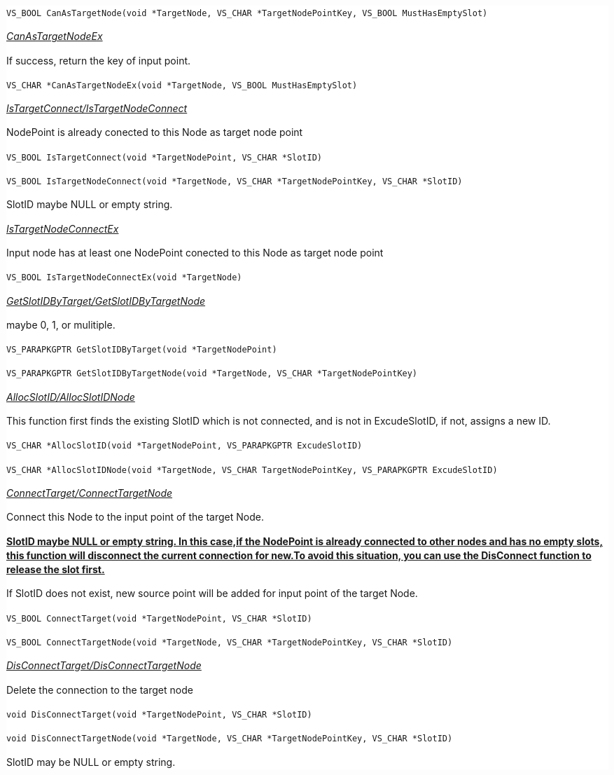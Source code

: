 `VS_BOOL CanAsTargetNode(void *TargetNode, VS_CHAR *TargetNodePointKey, VS_BOOL MustHasEmptySlot)`

*[CanAsTargetNodeEx](#)*

If success, return the key of input point.

`VS_CHAR *CanAsTargetNodeEx(void *TargetNode, VS_BOOL MustHasEmptySlot)`

*[IsTargetConnect/IsTargetNodeConnect](#)*

NodePoint is already conected to this Node as target node point

`VS_BOOL IsTargetConnect(void *TargetNodePoint, VS_CHAR *SlotID)`

`VS_BOOL IsTargetNodeConnect(void *TargetNode, VS_CHAR *TargetNodePointKey, VS_CHAR *SlotID)`

SlotID maybe NULL or empty string.

*[IsTargetNodeConnectEx](#)*

Input node has at least one NodePoint conected to this Node as target node point

`VS_BOOL IsTargetNodeConnectEx(void *TargetNode)`

*[GetSlotIDByTarget/GetSlotIDByTargetNode](#)*

maybe 0, 1, or mulitiple.

`VS_PARAPKGPTR GetSlotIDByTarget(void *TargetNodePoint)`

`VS_PARAPKGPTR GetSlotIDByTargetNode(void *TargetNode, VS_CHAR *TargetNodePointKey)`

*[AllocSlotID/AllocSlotIDNode](#)*

This function first finds the existing SlotID which is not connected, and is not in ExcudeSlotID, if not, assigns a new ID.

`VS_CHAR *AllocSlotID(void *TargetNodePoint, VS_PARAPKGPTR ExcudeSlotID)`

`VS_CHAR *AllocSlotIDNode(void *TargetNode, VS_CHAR TargetNodePointKey, VS_PARAPKGPTR ExcudeSlotID)`

*[ConnectTarget/ConnectTargetNode](#)*

Connect this Node to the input point of the target Node. 

**[SlotID maybe NULL or empty string. In this case,if the NodePoint is already connected to other nodes and has no empty slots, this function will disconnect the current connection for new.To avoid this situation, you can use the DisConnect function to release the slot first.](#)**

If SlotID does not exist, new source point will be added for input point of the target Node.

`VS_BOOL ConnectTarget(void *TargetNodePoint, VS_CHAR *SlotID)`

`VS_BOOL ConnectTargetNode(void *TargetNode, VS_CHAR *TargetNodePointKey, VS_CHAR *SlotID)`

*[DisConnectTarget/DisConnectTargetNode](#)*

Delete the connection to the target node

`void DisConnectTarget(void *TargetNodePoint, VS_CHAR *SlotID)`

`void DisConnectTargetNode(void *TargetNode, VS_CHAR *TargetNodePointKey, VS_CHAR *SlotID)`

SlotID may be NULL or empty string.
